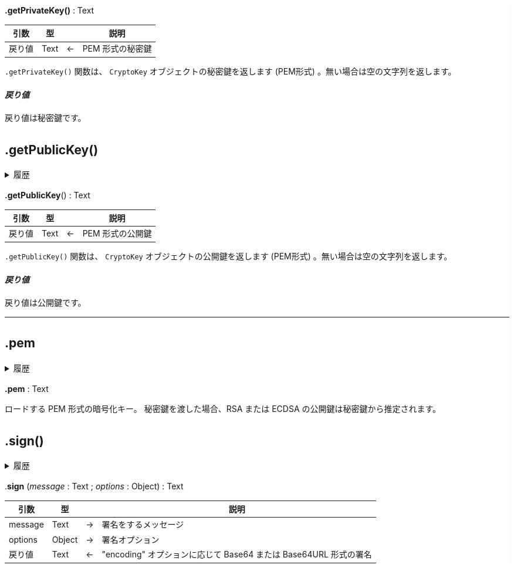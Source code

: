 **.getPrivateKey()** : Text



| 引数  | 型    |    | 説明         |
| --- | ---- | -- | ---------- |
| 戻り値 | Text | <- | PEM 形式の秘密鍵 |


`.getPrivateKey()` 関数は、  `CryptoKey` オブジェクトの秘密鍵を返します (PEM形式) 。無い場合は空の文字列を返します。

#### *戻り値*

戻り値は秘密鍵です。



## .getPublicKey()

<details><summary>履歴</summary></details>

**.getPublicKey**() : Text



| 引数  | 型    |    | 説明         |
| --- | ---- | -- | ---------- |
| 戻り値 | Text | <- | PEM 形式の公開鍵 |


`.getPublicKey()` 関数は、 `CryptoKey` オブジェクトの公開鍵を返します (PEM形式) 。無い場合は空の文字列を返します。

#### *戻り値*

戻り値は公開鍵です。


---

## .pem

<details><summary>履歴</summary></details>

**.pem** : Text



ロードする PEM 形式の暗号化キー。 秘密鍵を渡した場合、RSA または ECDSA の公開鍵は秘密鍵から推定されます。 


## .sign()

<details><summary>履歴</summary></details>

.**sign** (*message* : Text ; *options* : Object) : Text



| 引数      | 型      |    | 説明                                              |
| ------- | ------ | -- | ----------------------------------------------- |
| message | Text   | -> | 署名をするメッセージ                                      |
| options | Object | -> | 署名オプション                                         |
| 戻り値     | Text   | <- | "encoding" オプションに応じて Base64 または Base64URL 形式の署名 |
